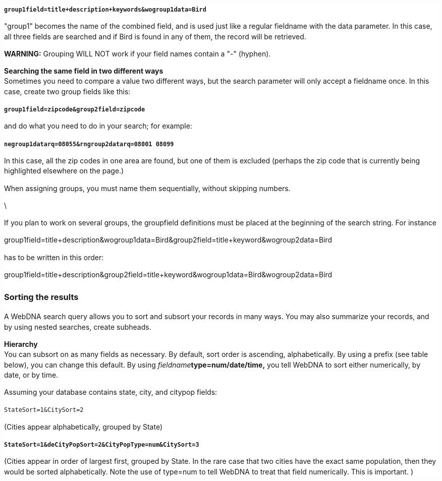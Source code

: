<pre><code><strong>group1field=title+description+keywords&#x26;wogroup1data=Bird
</strong></code></pre>

"group1" becomes the name of the combined field, and is used just like a regular fieldname with the data parameter. In this case, all three fields are searched and if Bird is found in any of them, the record will be retrieved.

**WARNING:** Grouping WILL NOT work if your field names contain a "-" (hyphen).

**Searching the same field in two different ways**\
Sometimes you need to compare a value two different ways, but the search parameter will only accept a fieldname once. In this case, create two group fields like this:

<pre><code><strong>group1field=zipcode&#x26;group2field=zipcode
</strong></code></pre>

and do what you need to do in your search; for example:

<pre><code><strong>negroup1datarq=08055&#x26;rngroup2datarq=08001 08099
</strong></code></pre>

In this case, all the zip codes in one area are found, but one of them is excluded (perhaps the zip code that is currently being highlighted elsewhere on the page.)

When assigning groups, you must name them sequentially, without skipping numbers.

\


If you plan to work on several groups, the groupfield definitions must be placed at the beginning of the search string. For instance

group1field=title+description\&wogroup1data=Bird\&group2field=title+keyword\&wogroup2data=Bird

has to be written in this order:

group1field=title+description\&group2field=title+keyword\&wogroup1data=Bird\&wogroup2data=Bird

### Sorting the results <a href="#background16" id="background16"></a>

A WebDNA search query allows you to sort and subsort your records in many ways. You may also summarize your records, and by using nested searches, create subheads.

**Hierarchy**\
You can subsort on as many fields as necessary. By default, sort order is ascending, alphabetically. By using a prefix (see table below), you can change this default. By using _fieldname_**type=num/date/time,** you tell WebDNA to sort either numerically, by date, or by time.

Assuming your database contains state, city, and citypop fields:

```
StateSort=1&CitySort=2
```

(Cities appear alphabetically, grouped by State)

<pre><code><strong>StateSort=1&#x26;deCityPopSort=2&#x26;CityPopType=num&#x26;CitySort=3
</strong></code></pre>

(Cities appear in order of largest first, grouped by State. In the rare case that two cities have the exact same population, then they would be sorted alphabetically. Note the use of type=num to tell WebDNA to treat that field numerically. This is important. )
